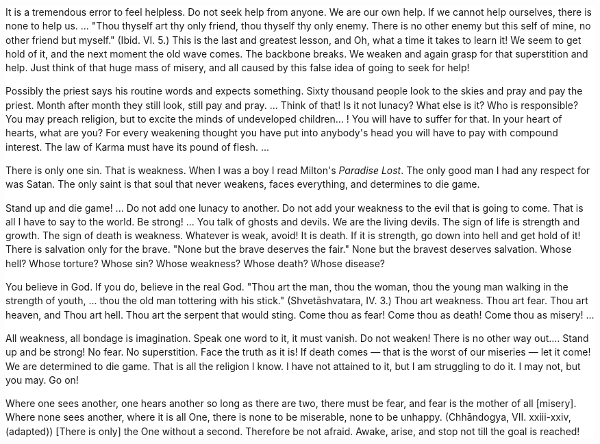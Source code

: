 It is a tremendous error to feel helpless. Do not seek help from anyone.
We are our own help. If we cannot help ourselves, there is none to help
us. ... "Thou thyself art thy only friend, thou thyself thy only enemy.
There is no other enemy but this self of mine, no other friend but
myself." (Ibid. VI. 5.) This is the last and greatest lesson, and Oh,
what a time it takes to learn it! We seem to get hold of it, and the
next moment the old wave comes. The backbone breaks. We weaken and again
grasp for that superstition and help. Just think of that huge mass of
misery, and all caused by this false idea of going to seek for help!

Possibly the priest says his routine words and expects something. Sixty
thousand people look to the skies and pray and pay the priest. Month
after month they still look, still pay and pray. ... Think of that! Is
it not lunacy? What else is it? Who is responsible? You may preach
religion, but to excite the minds of undeveloped children... ! You will
have to suffer for that. In your heart of hearts, what are you? For
every weakening thought you have put into anybody's head you will have
to pay with compound interest. The law of Karma must have its pound of
flesh. ...

There is only one sin. That is weakness. When I was a boy I read
Milton's *Paradise Lost*. The only good man I had any respect for was
Satan. The only saint is that soul that never weakens, faces everything,
and determines to die game.

Stand up and die game! ... Do not add one lunacy to another. Do not add
your weakness to the evil that is going to come. That is all I have to
say to the world. Be strong! ... You talk of ghosts and devils. We are
the living devils. The sign of life is strength and growth. The sign of
death is weakness. Whatever is weak, avoid! It is death. If it is
strength, go down into hell and get hold of it! There is salvation only
for the brave. "None but the brave deserves the fair." None but the
bravest deserves salvation. Whose hell? Whose torture? Whose sin? Whose
weakness? Whose death? Whose disease?

You believe in God. If you do, believe in the real God. "Thou art the
man, thou the woman, thou the young man walking in the strength of
youth, ... thou the old man tottering with his stick." (Shvetāshvatara,
IV. 3.) Thou art weakness. Thou art fear. Thou art heaven, and Thou art
hell. Thou art the serpent that would sting. Come thou as fear! Come
thou as death! Come thou as misery! ...

All weakness, all bondage is imagination. Speak one word to it, it must
vanish. Do not weaken! There is no other way out.... Stand up and be
strong! No fear. No superstition. Face the truth as it is! If death
comes — that is the worst of our miseries — let it come! We are
determined to die game. That is all the religion I know. I have not
attained to it, but I am struggling to do it. I may not, but you may. Go
on!

Where one sees another, one hears another so long as there are two,
there must be fear, and fear is the mother of all \[misery\]. Where none
sees another, where it is all One, there is none to be miserable, none
to be unhappy. (Chhāndogya, VII. xxiii-xxiv, (adapted)) \[There is
only\] the One without a second. Therefore be not afraid. Awake, arise,
and stop not till the goal is reached!


